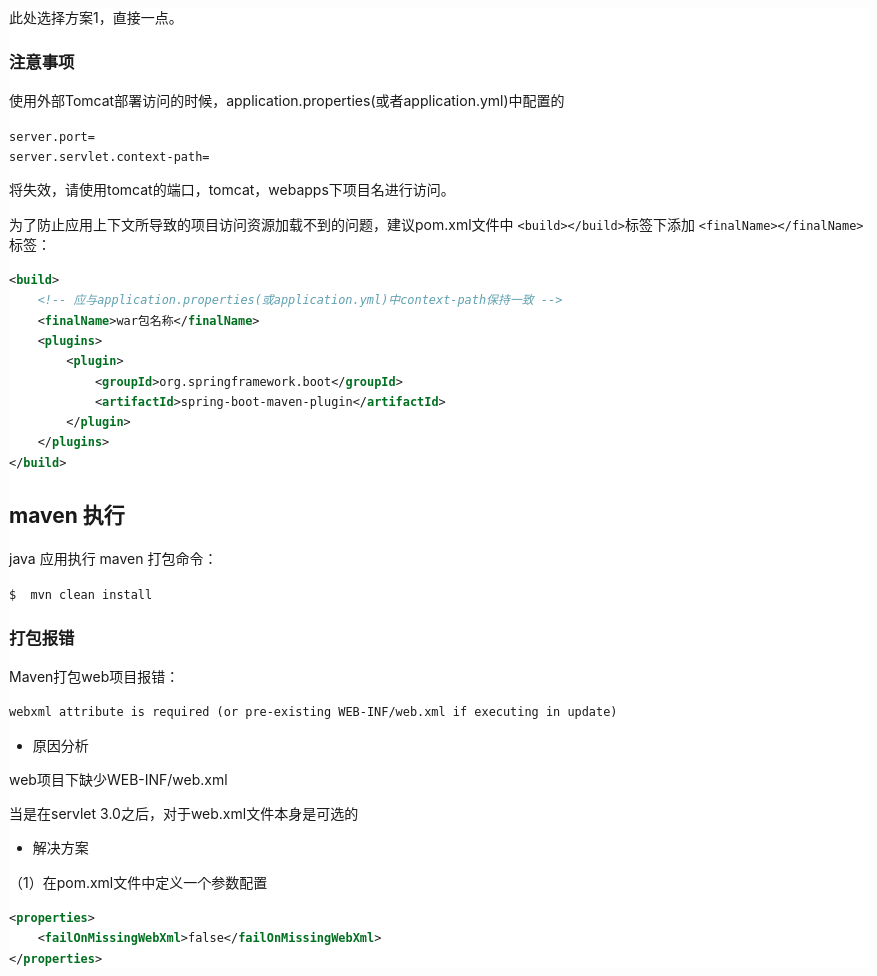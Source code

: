 此处选择方案1，直接一点。

### 注意事项

使用外部Tomcat部署访问的时候，application.properties(或者application.yml)中配置的

```
server.port=
server.servlet.context-path=
```

将失效，请使用tomcat的端口，tomcat，webapps下项目名进行访问。

为了防止应用上下文所导致的项目访问资源加载不到的问题，建议pom.xml文件中 `<build></build>`标签下添加 `<finalName></finalName>` 标签：

```xml
<build>
    <!-- 应与application.properties(或application.yml)中context-path保持一致 -->
    <finalName>war包名称</finalName>
    <plugins>
        <plugin>
            <groupId>org.springframework.boot</groupId>
            <artifactId>spring-boot-maven-plugin</artifactId>
        </plugin>
    </plugins>
</build>
```

## maven 执行

java 应用执行 maven 打包命令：

```
$  mvn clean install
```

### 打包报错

Maven打包web项目报错：

```
webxml attribute is required (or pre-existing WEB-INF/web.xml if executing in update)
```

- 原因分析

web项目下缺少WEB-INF/web.xml

当是在servlet 3.0之后，对于web.xml文件本身是可选的

- 解决方案

（1）在pom.xml文件中定义一个参数配置

```xml
<properties>
    <failOnMissingWebXml>false</failOnMissingWebXml>
</properties>
```
